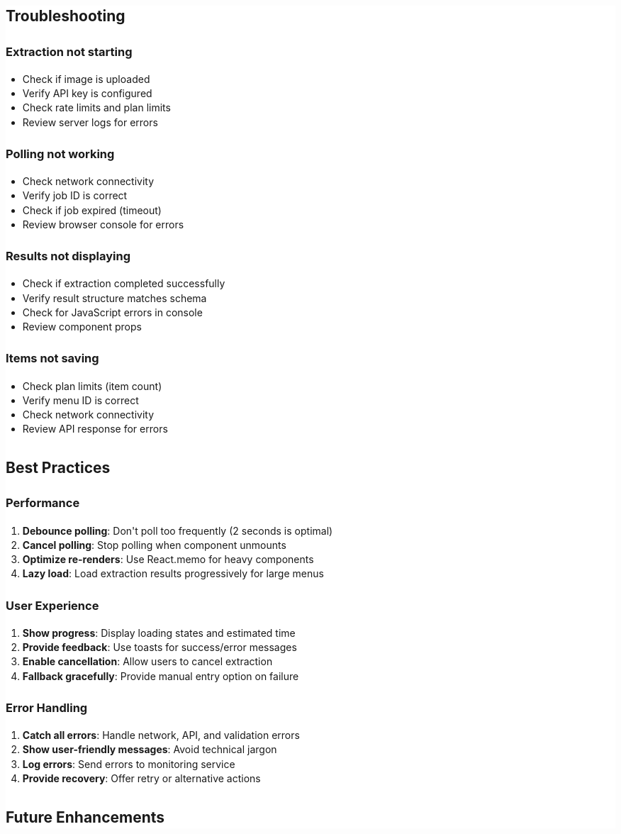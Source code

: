 ## Troubleshooting

### Extraction not starting
- Check if image is uploaded
- Verify API key is configured
- Check rate limits and plan limits
- Review server logs for errors

### Polling not working
- Check network connectivity
- Verify job ID is correct
- Check if job expired (timeout)
- Review browser console for errors

### Results not displaying
- Check if extraction completed successfully
- Verify result structure matches schema
- Check for JavaScript errors in console
- Review component props

### Items not saving
- Check plan limits (item count)
- Verify menu ID is correct
- Check network connectivity
- Review API response for errors

## Best Practices

### Performance
1. **Debounce polling**: Don't poll too frequently (2 seconds is optimal)
2. **Cancel polling**: Stop polling when component unmounts
3. **Optimize re-renders**: Use React.memo for heavy components
4. **Lazy load**: Load extraction results progressively for large menus

### User Experience
1. **Show progress**: Display loading states and estimated time
2. **Provide feedback**: Use toasts for success/error messages
3. **Enable cancellation**: Allow users to cancel extraction
4. **Fallback gracefully**: Provide manual entry option on failure

### Error Handling
1. **Catch all errors**: Handle network, API, and validation errors
2. **Show user-friendly messages**: Avoid technical jargon
3. **Log errors**: Send errors to monitoring service
4. **Provide recovery**: Offer retry or alternative actions

## Future Enhancements
